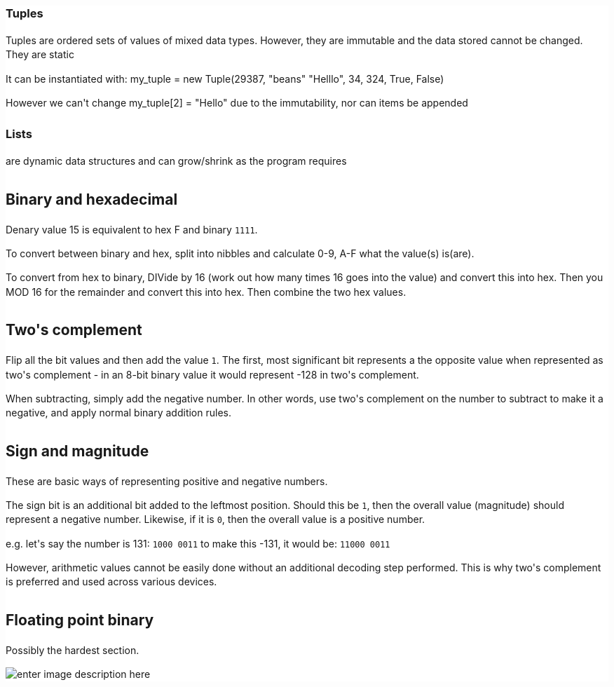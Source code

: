### Tuples
Tuples are ordered sets of values of mixed data types. However, they are immutable and the data stored cannot be changed. They are static

It can be instantiated with:
my_tuple = new Tuple(29387, "beans" "Helllo", 34, 324, True, False)

However we can't change my_tuple[2] = "Hello" due to the immutability, nor can items be appended

### Lists
are dynamic data structures and can grow/shrink as the program requires


## Binary and hexadecimal
Denary value 15 is equivalent to hex F and binary `1111`.

To convert between binary and hex, split into nibbles and calculate 0-9, A-F what the value(s) is(are).

To convert from hex to binary, DIVide by 16 (work out how many times 16 goes into the value) and convert this into hex. Then you MOD 16 for the remainder and convert this into hex. Then combine the two hex values.

## Two's complement

Flip all the bit values and then add the value `1`. The first, most significant bit represents a the opposite value when represented as two's complement - in an 8-bit binary value it would represent -128 in two's complement. 

When subtracting, simply add the negative number. In other words, use two's complement on the number to subtract to make it a negative, and apply normal binary addition rules. 

## Sign and magnitude
These are basic ways of representing positive and negative numbers.

The sign bit is an additional bit added to the leftmost position. Should this be `1`, then the overall value (magnitude) should represent a negative number. Likewise, if it is `0`, then the overall value is a positive number.

e.g. let's say the number is 131:
`1000 0011`
to make this -131, it would be:
`11000 0011`


However, arithmetic values cannot be easily done without an additional decoding step performed. This is why two's complement is preferred and used across various devices.

## Floating point binary
Possibly the hardest section.

![enter image description here](https://cheatsheet-assets.ibaguette.com/alevel/compsci/WhatTheSpecSaysFloatingPointArithmetic.png)
